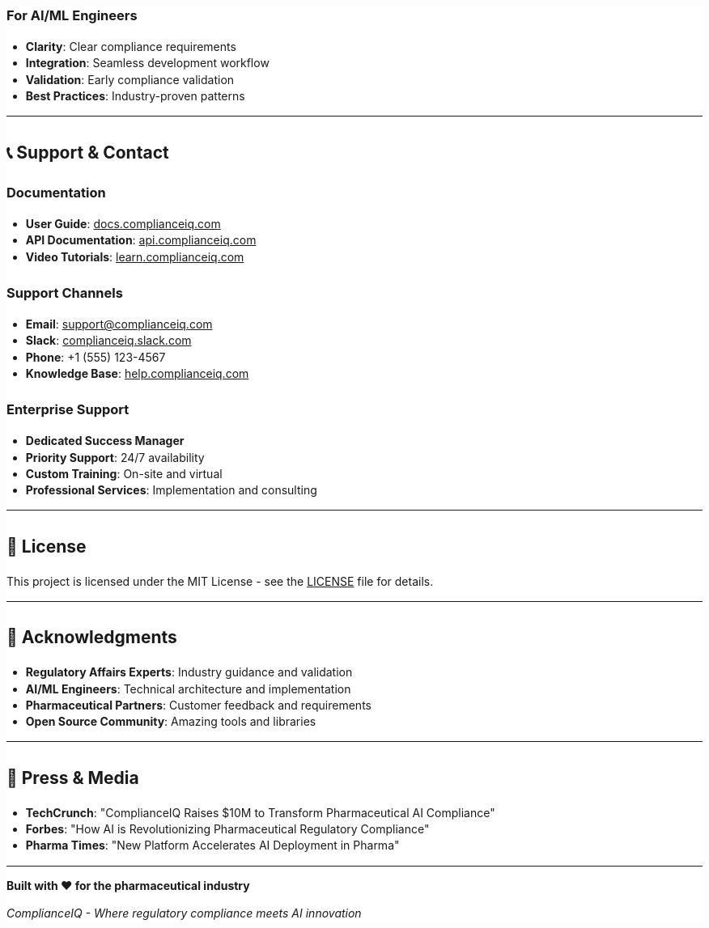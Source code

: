 ### For AI/ML Engineers
- **Clarity**: Clear compliance requirements
- **Integration**: Seamless development workflow
- **Validation**: Early compliance validation
- **Best Practices**: Industry-proven patterns

---

## 📞 Support & Contact

### Documentation
- **User Guide**: [docs.complianceiq.com](https://docs.complianceiq.com)
- **API Documentation**: [api.complianceiq.com](https://api.complianceiq.com)
- **Video Tutorials**: [learn.complianceiq.com](https://learn.complianceiq.com)

### Support Channels
- **Email**: support@complianceiq.com
- **Slack**: [complianceiq.slack.com](https://complianceiq.slack.com)
- **Phone**: +1 (555) 123-4567
- **Knowledge Base**: [help.complianceiq.com](https://help.complianceiq.com)

### Enterprise Support
- **Dedicated Success Manager**
- **Priority Support**: 24/7 availability
- **Custom Training**: On-site and virtual
- **Professional Services**: Implementation and consulting

---

## 📄 License

This project is licensed under the MIT License - see the [LICENSE](LICENSE) file for details.

---

## 🙏 Acknowledgments

- **Regulatory Affairs Experts**: Industry guidance and validation
- **AI/ML Engineers**: Technical architecture and implementation
- **Pharmaceutical Partners**: Customer feedback and requirements
- **Open Source Community**: Amazing tools and libraries

---

## 📰 Press & Media

- **TechCrunch**: "ComplianceIQ Raises $10M to Transform Pharmaceutical AI Compliance"
- **Forbes**: "How AI is Revolutionizing Pharmaceutical Regulatory Compliance"
- **Pharma Times**: "New Platform Accelerates AI Deployment in Pharma"

---

**Built with ❤️ for the pharmaceutical industry**

*ComplianceIQ - Where regulatory compliance meets AI innovation*